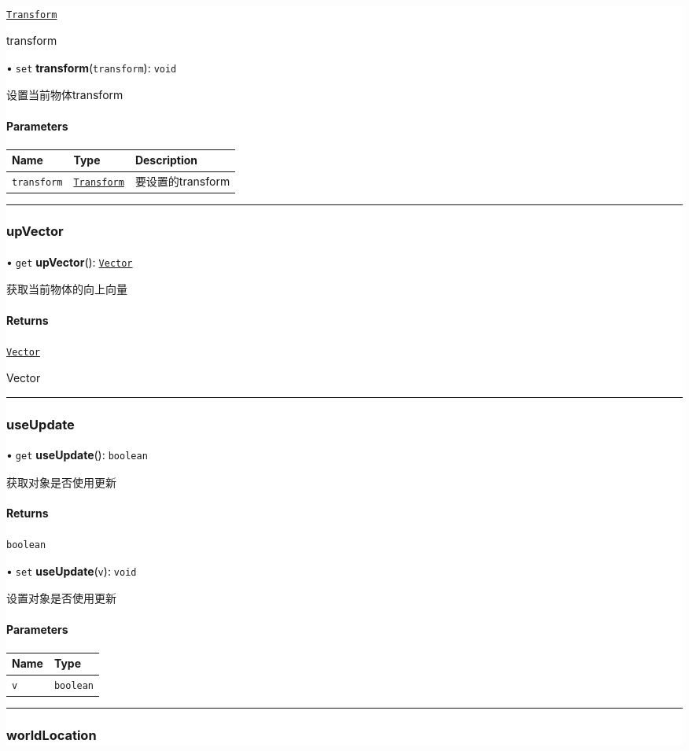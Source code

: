 [`Transform`](Type.Transform.md)

transform

• `set` **transform**(`transform`): `void` 

设置当前物体transform


#### Parameters

| Name | Type | Description |
| :------ | :------ | :------ |
| `transform` | [`Transform`](Type.Transform.md) | 要设置的transform |


___

### upVector <Score text="upVector" /> 

• `get` **upVector**(): [`Vector`](Type.Vector.md) 

获取当前物体的向上向量


#### Returns

[`Vector`](Type.Vector.md)

Vector

___

### useUpdate <Score text="useUpdate" /> 

• `get` **useUpdate**(): `boolean` 

获取对象是否使用更新


#### Returns

`boolean`

• `set` **useUpdate**(`v`): `void` 

设置对象是否使用更新


#### Parameters

| Name | Type |
| :------ | :------ |
| `v` | `boolean` |


___

### worldLocation <Score text="worldLocation" /> 
